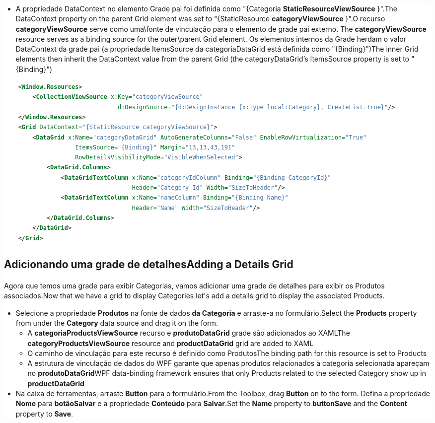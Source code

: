 -   <span data-ttu-id="22ed5-245">A propriedade DataContext no elemento Grade pai foi definida como "{Categoria **StaticResourceViewSource** }".</span><span class="sxs-lookup"><span data-stu-id="22ed5-245">The DataContext property on the parent Grid element was set to "{StaticResource **categoryViewSource** }".</span></span><span data-ttu-id="22ed5-246">O recurso **categoryViewSource** serve como uma\\fonte de vinculação para o elemento de grade pai externo.</span><span class="sxs-lookup"><span data-stu-id="22ed5-246"> The **categoryViewSource** resource serves as a binding source for the outer\\parent Grid element.</span></span> <span data-ttu-id="22ed5-247">Os elementos internos da Grade herdam o valor DataContext da grade pai (a propriedade ItemsSource da categoriaDataGrid está definida como "{Binding}")</span><span class="sxs-lookup"><span data-stu-id="22ed5-247">The inner Grid elements then inherit the DataContext value from the parent Grid (the categoryDataGrid’s ItemsSource property is set to "{Binding}")</span></span>

``` xml
    <Window.Resources>
        <CollectionViewSource x:Key="categoryViewSource"
                                d:DesignSource="{d:DesignInstance {x:Type local:Category}, CreateList=True}"/>
    </Window.Resources>
    <Grid DataContext="{StaticResource categoryViewSource}">
        <DataGrid x:Name="categoryDataGrid" AutoGenerateColumns="False" EnableRowVirtualization="True"
                    ItemsSource="{Binding}" Margin="13,13,43,191"
                    RowDetailsVisibilityMode="VisibleWhenSelected">
            <DataGrid.Columns>
                <DataGridTextColumn x:Name="categoryIdColumn" Binding="{Binding CategoryId}"
                                    Header="Category Id" Width="SizeToHeader"/>
                <DataGridTextColumn x:Name="nameColumn" Binding="{Binding Name}"
                                    Header="Name" Width="SizeToHeader"/>
            </DataGrid.Columns>
        </DataGrid>
    </Grid>
```

## <a name="adding-a-details-grid"></a><span data-ttu-id="22ed5-248">Adicionando uma grade de detalhes</span><span class="sxs-lookup"><span data-stu-id="22ed5-248">Adding a Details Grid</span></span>

<span data-ttu-id="22ed5-249">Agora que temos uma grade para exibir Categorias, vamos adicionar uma grade de detalhes para exibir os Produtos associados.</span><span class="sxs-lookup"><span data-stu-id="22ed5-249">Now that we have a grid to display Categories let's add a details grid to display the associated Products.</span></span>

-   <span data-ttu-id="22ed5-250">Selecione a propriedade **Produtos** na fonte de dados **da Categoria** e arraste-a no formulário.</span><span class="sxs-lookup"><span data-stu-id="22ed5-250">Select the **Products** property from under the **Category** data source and drag it on the form.</span></span>
    -   <span data-ttu-id="22ed5-251">A **categoriaProductsViewSource** recurso e **produtoDataGrid** grade são adicionados ao XAML</span><span class="sxs-lookup"><span data-stu-id="22ed5-251">The **categoryProductsViewSource** resource and **productDataGrid** grid are added to XAML</span></span>
    -   <span data-ttu-id="22ed5-252">O caminho de vinculação para este recurso é definido como Produtos</span><span class="sxs-lookup"><span data-stu-id="22ed5-252">The binding path for this resource is set to Products</span></span>
    -   <span data-ttu-id="22ed5-253">A estrutura de vinculação de dados do WPF garante que apenas produtos relacionados à categoria selecionada apareçam no **produtoDataGrid**</span><span class="sxs-lookup"><span data-stu-id="22ed5-253">WPF data-binding framework ensures that only Products related to the selected Category show up in **productDataGrid**</span></span>
-   <span data-ttu-id="22ed5-254">Na caixa de ferramentas, arraste **Button** para o formulário.</span><span class="sxs-lookup"><span data-stu-id="22ed5-254">From the Toolbox, drag **Button** on to the form.</span></span> <span data-ttu-id="22ed5-255">Defina a propriedade **Nome** para **botãoSalvar** e a propriedade **Conteúdo** para **Salvar**.</span><span class="sxs-lookup"><span data-stu-id="22ed5-255">Set the **Name** property to **buttonSave** and the **Content** property to **Save**.</span></span>
